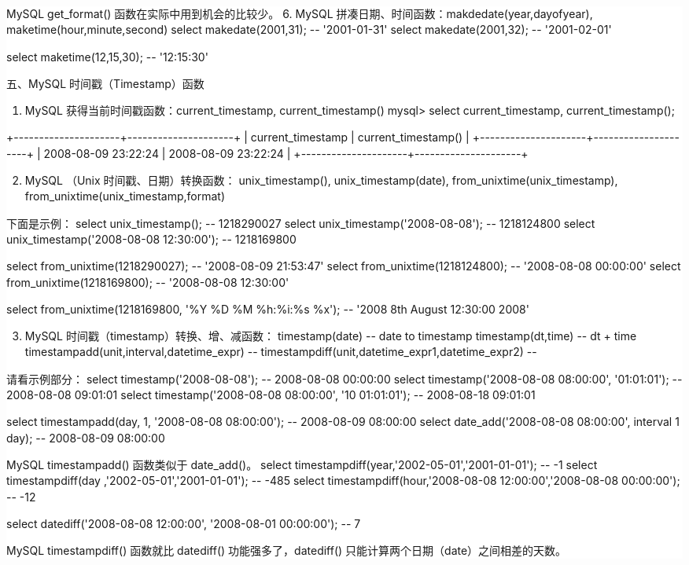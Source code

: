 MySQL get_format() 函数在实际中用到机会的比较少。
6. MySQL 拼凑日期、时间函数：makdedate(year,dayofyear), maketime(hour,minute,second)
select makedate(2001,31); -- '2001-01-31'
select makedate(2001,32); -- '2001-02-01'

select maketime(12,15,30); -- '12:15:30'

五、MySQL 时间戳（Timestamp）函数
1. MySQL 获得当前时间戳函数：current_timestamp, current_timestamp()
mysql> select current_timestamp, current_timestamp();

+---------------------+---------------------+
| current_timestamp | current_timestamp() |
+---------------------+---------------------+
| 2008-08-09 23:22:24 | 2008-08-09 23:22:24 |
+---------------------+---------------------+

2. MySQL （Unix 时间戳、日期）转换函数：
unix_timestamp(),
unix_timestamp(date),
from_unixtime(unix_timestamp),
from_unixtime(unix_timestamp,format)

下面是示例：
select unix_timestamp(); -- 1218290027
select unix_timestamp('2008-08-08'); -- 1218124800
select unix_timestamp('2008-08-08 12:30:00'); -- 1218169800

select from_unixtime(1218290027); -- '2008-08-09 21:53:47'
select from_unixtime(1218124800); -- '2008-08-08 00:00:00'
select from_unixtime(1218169800); -- '2008-08-08 12:30:00'

select from_unixtime(1218169800, '%Y %D %M %h:%i:%s %x'); -- '2008 8th August 12:30:00 2008'

3. MySQL 时间戳（timestamp）转换、增、减函数：
timestamp(date) -- date to timestamp
timestamp(dt,time) -- dt + time
timestampadd(unit,interval,datetime_expr) --
timestampdiff(unit,datetime_expr1,datetime_expr2) --

请看示例部分：
select timestamp('2008-08-08'); -- 2008-08-08 00:00:00
select timestamp('2008-08-08 08:00:00', '01:01:01'); -- 2008-08-08 09:01:01
select timestamp('2008-08-08 08:00:00', '10 01:01:01'); -- 2008-08-18 09:01:01

select timestampadd(day, 1, '2008-08-08 08:00:00'); -- 2008-08-09 08:00:00
select date_add('2008-08-08 08:00:00', interval 1 day); -- 2008-08-09 08:00:00

MySQL timestampadd() 函数类似于 date_add()。
select timestampdiff(year,'2002-05-01','2001-01-01'); -- -1
select timestampdiff(day ,'2002-05-01','2001-01-01'); -- -485
select timestampdiff(hour,'2008-08-08 12:00:00','2008-08-08 00:00:00'); -- -12

select datediff('2008-08-08 12:00:00', '2008-08-01 00:00:00'); -- 7

MySQL timestampdiff() 函数就比 datediff() 功能强多了，datediff() 只能计算两个日期（date）之间相差的天数。
